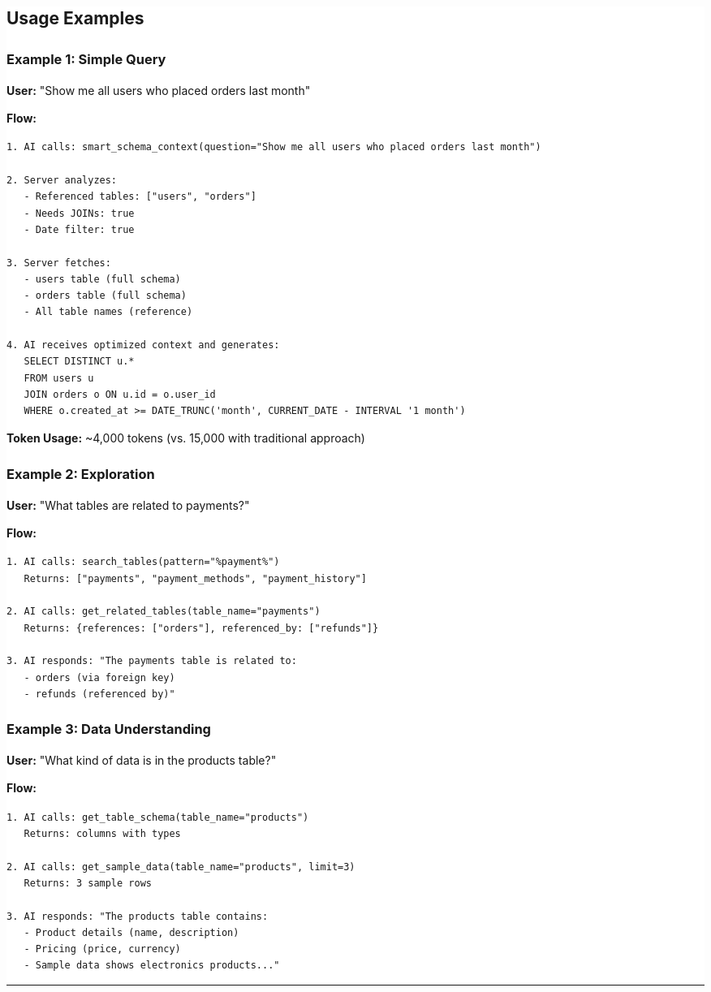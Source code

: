 
## Usage Examples

### Example 1: Simple Query

**User:** "Show me all users who placed orders last month"

**Flow:**
```
1. AI calls: smart_schema_context(question="Show me all users who placed orders last month")

2. Server analyzes:
   - Referenced tables: ["users", "orders"]
   - Needs JOINs: true
   - Date filter: true

3. Server fetches:
   - users table (full schema)
   - orders table (full schema)
   - All table names (reference)

4. AI receives optimized context and generates:
   SELECT DISTINCT u.*
   FROM users u
   JOIN orders o ON u.id = o.user_id
   WHERE o.created_at >= DATE_TRUNC('month', CURRENT_DATE - INTERVAL '1 month')
```

**Token Usage:** ~4,000 tokens (vs. 15,000 with traditional approach)

### Example 2: Exploration

**User:** "What tables are related to payments?"

**Flow:**
```
1. AI calls: search_tables(pattern="%payment%")
   Returns: ["payments", "payment_methods", "payment_history"]

2. AI calls: get_related_tables(table_name="payments")
   Returns: {references: ["orders"], referenced_by: ["refunds"]}

3. AI responds: "The payments table is related to:
   - orders (via foreign key)
   - refunds (referenced by)"
```

### Example 3: Data Understanding

**User:** "What kind of data is in the products table?"

**Flow:**
```
1. AI calls: get_table_schema(table_name="products")
   Returns: columns with types

2. AI calls: get_sample_data(table_name="products", limit=3)
   Returns: 3 sample rows

3. AI responds: "The products table contains:
   - Product details (name, description)
   - Pricing (price, currency)
   - Sample data shows electronics products..."
```

---